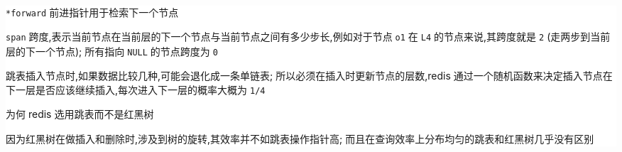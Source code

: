 `*forward` 前进指针用于检索下一个节点

`span` 跨度,表示当前节点在当前层的下一个节点与当前节点之间有多少步长,例如对于节点 `o1` 在 `L4` 的节点来说,其跨度就是 `2` (走两步到当前层的下一个节点); 所有指向 `NULL` 的节点跨度为 `0`

跳表插入节点时,如果数据比较几种,可能会退化成一条单链表; 所以必须在插入时更新节点的层数,redis 通过一个随机函数来决定插入节点在下一层是否应该继续插入,每次进入下一层的概率大概为 `1/4`

为何 redis 选用跳表而不是红黑树

因为红黑树在做插入和删除时,涉及到树的旋转,其效率并不如跳表操作指针高; 而且在查询效率上分布均匀的跳表和红黑树几乎没有区别
